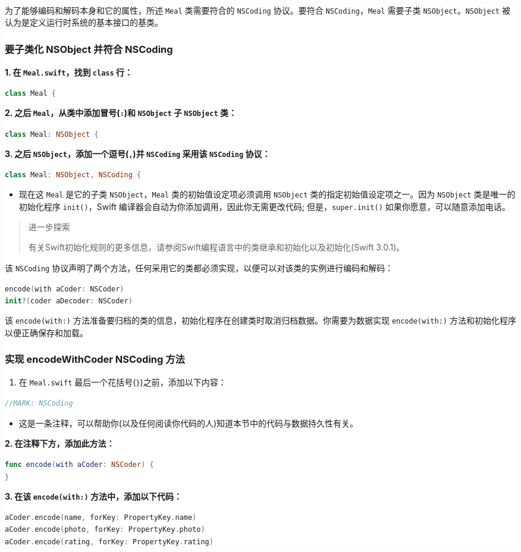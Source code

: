为了能够编码和解码本身和它的属性，所述 `Meal` 类需要符合的 `NSCoding` 协议。要符合 `NSCoding`，`Meal` 需要子类 `NSObject`。`NSObject` 被认为是定义运行时系统的基本接口的基类。

### 要子类化 NSObject 并符合 NSCoding

**1. 在 `Meal.swift`，找到 `class` 行：**

```swift
class Meal {
```

**2. 之后 `Meal`，从类中添加冒号(`:`)和 `NSObject` 子 `NSObject` 类：**

```swift
class Meal: NSObject {
```

**3. 之后 `NSObject`，添加一个逗号(`,`)并 `NSCoding` 采用该 `NSCoding` 协议：**

```swift
class Meal: NSObject, NSCoding {
```

* 现在这 `Meal` 是它的子类 `NSObject`，`Meal` 类的初始值设定项必须调用 `NSObject` 类的指定初始值设定项之一。因为 `NSObject` 类是唯一的初始化程序 `init()`，Swift 编译器会自动为你添加调用，因此你无需更改代码; 但是，`super.init()` 如果你愿意，可以随意添加电话。

> 进一步探索
> 
> 有关Swift初始化规则的更多信息，请参阅Swift编程语言中的类继承和初始化以及初始化(Swift 3.0.1)。

该 `NSCoding` 协议声明了两个方法，任何采用它的类都必须实现，以便可以对该类的实例进行编码和解码：

```swift
encode(with aCoder: NSCoder)
init?(coder aDecoder: NSCoder)
```

该 `encode(with:)` 方法准备要归档的类的信息，初始化程序在创建类时取消归档数据。你需要为数据实现 `encode(with:)` 方法和初始化程序以便正确保存和加载。

### 实现 encodeWithCoder NSCoding 方法

1. 在 `Meal.swift` 最后一个花括号(`}`)之前，添加以下内容：

```swift
//MARK: NSCoding
```

* 这是一条注释，可以帮助你(以及任何阅读你代码的人)知道本节中的代码与数据持久性有关。

**2. 在注释下方，添加此方法：**

```swift
func encode(with aCoder: NSCoder) {
}
```

**3. 在该 `encode(with:)` 方法中，添加以下代码：**

```swift
aCoder.encode(name, forKey: PropertyKey.name)
aCoder.encode(photo, forKey: PropertyKey.photo)
aCoder.encode(rating, forKey: PropertyKey.rating)
```
